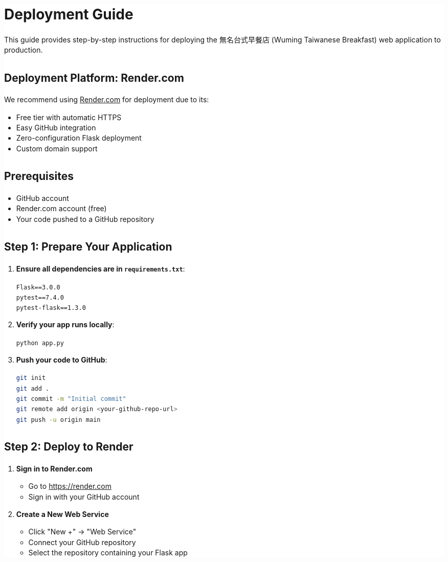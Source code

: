 # Deployment Guide

This guide provides step-by-step instructions for deploying the 無名台式早餐店 (Wuming Taiwanese Breakfast) web application to production.

## Deployment Platform: Render.com

We recommend using [Render.com](https://render.com) for deployment due to its:
- Free tier with automatic HTTPS
- Easy GitHub integration
- Zero-configuration Flask deployment
- Custom domain support

## Prerequisites

- GitHub account
- Render.com account (free)
- Your code pushed to a GitHub repository

## Step 1: Prepare Your Application

1. **Ensure all dependencies are in `requirements.txt`**:
   ```
   Flask==3.0.0
   pytest==7.4.0
   pytest-flask==1.3.0
   ```

2. **Verify your app runs locally**:
   ```bash
   python app.py
   ```

3. **Push your code to GitHub**:
   ```bash
   git init
   git add .
   git commit -m "Initial commit"
   git remote add origin <your-github-repo-url>
   git push -u origin main
   ```

## Step 2: Deploy to Render

1. **Sign in to Render.com**
   - Go to https://render.com
   - Sign in with your GitHub account

2. **Create a New Web Service**
   - Click "New +" → "Web Service"
   - Connect your GitHub repository
   - Select the repository containing your Flask app
